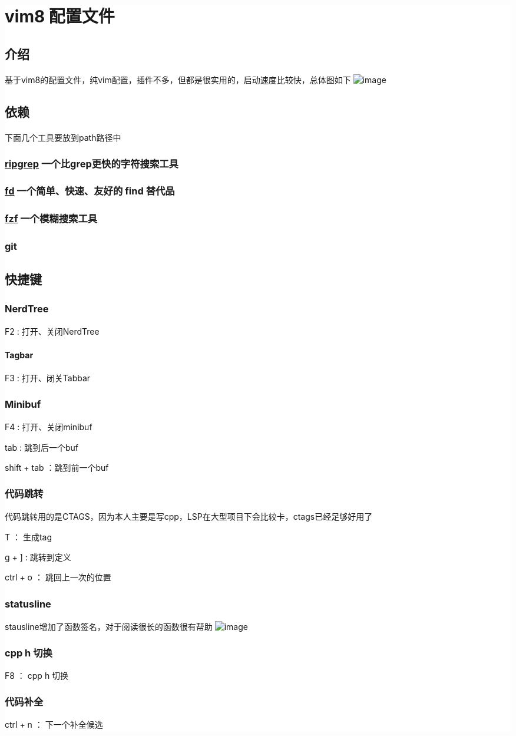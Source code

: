 # vim8  配置文件
## 介绍
  基于vim8的配置文件，纯vim配置，插件不多，但都是很实用的，启动速度比较快，总体图如下
  <img width="2026" alt="image" src="https://github.com/wjwever/vimconf/assets/50772316/3c14376a-d45d-432e-b3a3-54d9a274ef4b">
## 依赖
  下面几个工具要放到path路径中
  ### [ripgrep](https://github.com/BurntSushi/ripgrep) 一个比grep更快的字符搜索工具
  ### [fd](https://github.com/sharkdp/fd)  一个简单、快速、友好的 find 替代品
  ### [fzf](https://github.com/junegunn/fzf#as-vim-plugin)  一个模糊搜索工具
  ### git 
## 快捷键
### NerdTree
F2   :  打开、关闭NerdTree 
#### Tagbar
F3   :  打开、闭关Tabbar
### Minibuf
F4   : 打开、关闭minibuf

tab  :  跳到后一个buf

shift + tab ：跳到前一个buf
### 代码跳转
代码跳转用的是CTAGS，因为本人主要是写cpp，LSP在大型项目下会比较卡，ctags已经足够好用了

T   ： 生成tag

g + ] :  跳转到定义

ctrl + o ： 跳回上一次的位置

### statusline
stausline增加了函数签名，对于阅读很长的函数很有帮助
<img width="1703" alt="image" src="https://github.com/wjwever/vimconf/assets/50772316/ec42bc6c-94f3-46e2-af88-ab8fd71823ae">
### cpp h 切换
F8 ： cpp h 切换
### 代码补全
ctrl + n ： 下一个补全候选
